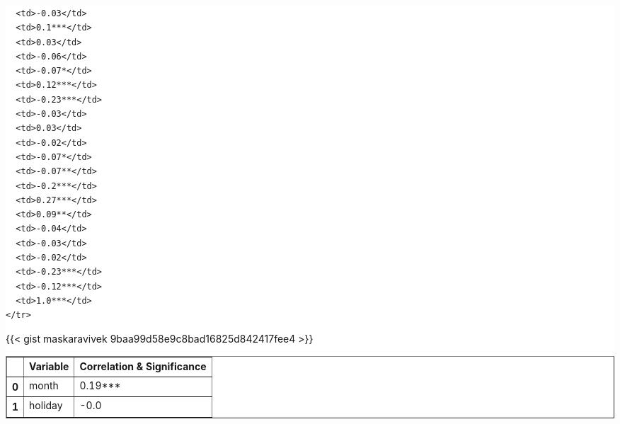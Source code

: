       <td>-0.03</td>
      <td>0.1***</td>
      <td>0.03</td>
      <td>-0.06</td>
      <td>-0.07*</td>
      <td>0.12***</td>
      <td>-0.23***</td>
      <td>-0.03</td>
      <td>0.03</td>
      <td>-0.02</td>
      <td>-0.07*</td>
      <td>-0.07**</td>
      <td>-0.2***</td>
      <td>0.27***</td>
      <td>0.09**</td>
      <td>-0.04</td>
      <td>-0.03</td>
      <td>-0.02</td>
      <td>-0.23***</td>
      <td>-0.12***</td>
      <td>1.0***</td>
    </tr>
  </tbody>
</table>
</div>





{{< gist maskaravivek 9baa99d58e9c8bad16825d842417fee4 >}}




<div>
<style scoped>
    .dataframe tbody tr th:only-of-type {
        vertical-align: middle;
    }

    .dataframe tbody tr th {
        vertical-align: top;
    }

    .dataframe thead th {
        text-align: right;
    }
</style>
<table border="1" class="dataframe">
  <thead>
    <tr style="text-align: right;">
      <th></th>
      <th>Variable</th>
      <th>Correlation &amp; Significance</th>
    </tr>
  </thead>
  <tbody>
    <tr>
      <th>0</th>
      <td>month</td>
      <td>0.19***</td>
    </tr>
    <tr>
      <th>1</th>
      <td>holiday</td>
      <td>-0.0</td>
    </tr>